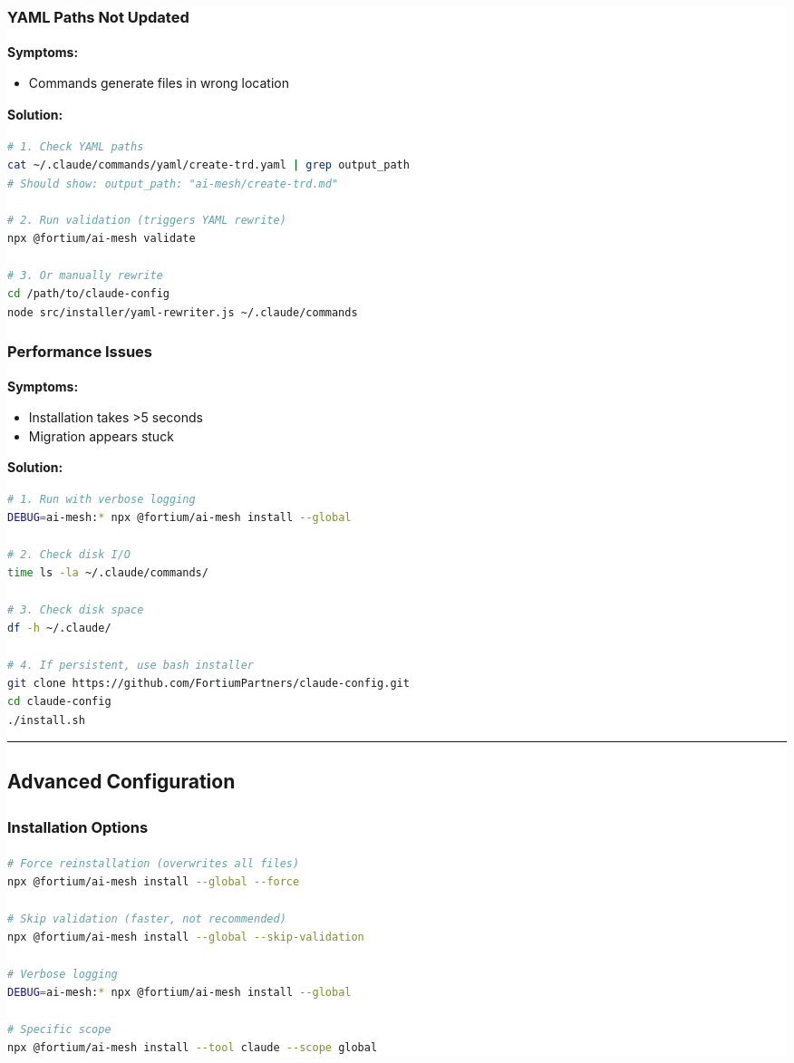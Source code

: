 ### YAML Paths Not Updated

**Symptoms:**
- Commands generate files in wrong location

**Solution:**
```bash
# 1. Check YAML paths
cat ~/.claude/commands/yaml/create-trd.yaml | grep output_path
# Should show: output_path: "ai-mesh/create-trd.md"

# 2. Run validation (triggers YAML rewrite)
npx @fortium/ai-mesh validate

# 3. Or manually rewrite
cd /path/to/claude-config
node src/installer/yaml-rewriter.js ~/.claude/commands
```

### Performance Issues

**Symptoms:**
- Installation takes >5 seconds
- Migration appears stuck

**Solution:**
```bash
# 1. Run with verbose logging
DEBUG=ai-mesh:* npx @fortium/ai-mesh install --global

# 2. Check disk I/O
time ls -la ~/.claude/commands/

# 3. Check disk space
df -h ~/.claude/

# 4. If persistent, use bash installer
git clone https://github.com/FortiumPartners/claude-config.git
cd claude-config
./install.sh
```

---

## Advanced Configuration

### Installation Options

```bash
# Force reinstallation (overwrites all files)
npx @fortium/ai-mesh install --global --force

# Skip validation (faster, not recommended)
npx @fortium/ai-mesh install --global --skip-validation

# Verbose logging
DEBUG=ai-mesh:* npx @fortium/ai-mesh install --global

# Specific scope
npx @fortium/ai-mesh install --tool claude --scope global
```

